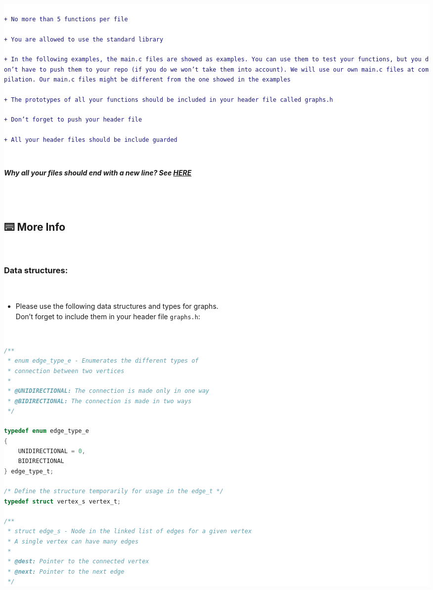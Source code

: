 ```diff

+ No more than 5 functions per file

+ You are allowed to use the standard library

+ In the following examples, the main.c files are showed as examples. You can use them to test your functions, but you don’t have to push them to your repo (if you do we won’t take them into account). We will use our own main.c files at compilation. Our main.c files might be different from the one showed in the examples

+ The prototypes of all your functions should be included in your header file called graphs.h

+ Don’t forget to push your header file

+ All your header files should be include guarded

```

<br>

**_Why all your files should end with a new line? See [HERE](https://unix.stackexchange.com/questions/18743/whats-the-point-in-adding-a-new-line-to-the-end-of-a-file/18789)_**

<br>
<br>



## :keyboard: More Info

<br>

### Data structures:

<br>

- Please use the following data structures and types for graphs. <br>
  Don’t forget to include them in your header file `graphs.h`:

<br>

```c
/**
 * enum edge_type_e - Enumerates the different types of
 * connection between two vertices
 *
 * @UNIDIRECTIONAL: The connection is made only in one way
 * @BIDIRECTIONAL: The connection is made in two ways
 */

typedef enum edge_type_e
{
    UNIDIRECTIONAL = 0,
    BIDIRECTIONAL
} edge_type_t;

/* Define the structure temporarily for usage in the edge_t */
typedef struct vertex_s vertex_t;

/**
 * struct edge_s - Node in the linked list of edges for a given vertex
 * A single vertex can have many edges
 *
 * @dest: Pointer to the connected vertex
 * @next: Pointer to the next edge
 */

```